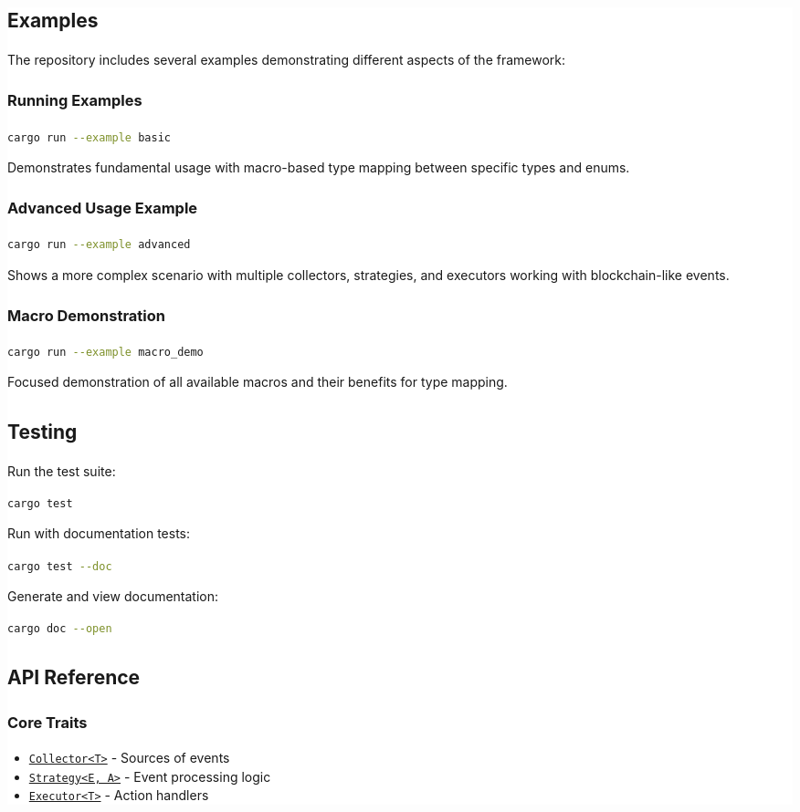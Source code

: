 ## Examples

The repository includes several examples demonstrating different aspects of the framework:

### Running Examples

```bash
cargo run --example basic
```

Demonstrates fundamental usage with macro-based type mapping between specific types and enums.

### Advanced Usage Example

```bash
cargo run --example advanced
```

Shows a more complex scenario with multiple collectors, strategies, and executors working with blockchain-like events.

### Macro Demonstration

```bash
cargo run --example macro_demo
```

Focused demonstration of all available macros and their benefits for type mapping.

## Testing

Run the test suite:

```bash
cargo test
```

Run with documentation tests:

```bash
cargo test --doc
```

Generate and view documentation:

```bash
cargo doc --open
```

## API Reference

### Core Traits

- [`Collector<T>`](https://docs.rs/artemis/latest/artemis/types/trait.Collector.html) - Sources of events
- [`Strategy<E, A>`](https://docs.rs/artemis/latest/artemis/types/trait.Strategy.html) - Event processing logic  
- [`Executor<T>`](https://docs.rs/artemis/latest/artemis/types/trait.Executor.html) - Action handlers
